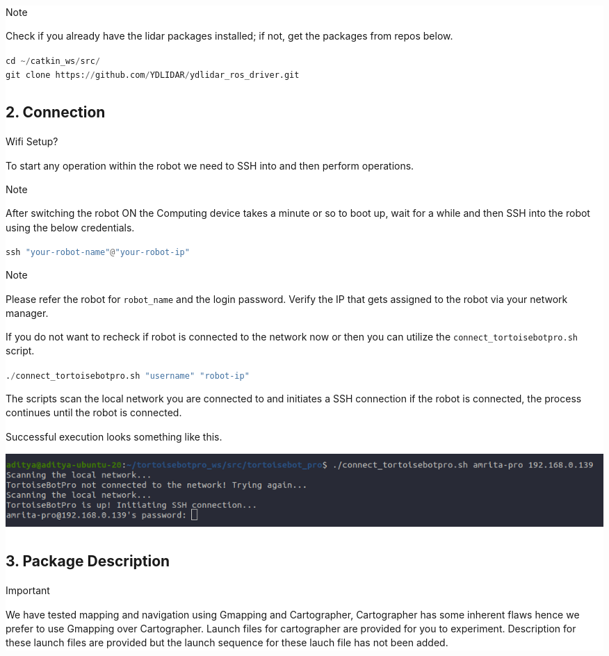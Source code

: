 > [!NOTE]
> Check if you already have the lidar packages installed; if not, get the packages from repos below.

```py
cd ~/catkin_ws/src/
git clone https://github.com/YDLIDAR/ydlidar_ros_driver.git
```

## 2. Connection

Wifi Setup?

To start any operation within the robot we need to SSH into and then perform operations. 

> [!NOTE]
> After switching the robot ON the Computing device takes a minute or so to boot up, wait for a while and then SSH into the robot using the below credentials.

```py
ssh "your-robot-name"@"your-robot-ip"
```

> [!NOTE]
> Please refer the robot for `robot_name` and the login password.
> Verify the IP that gets assigned to the robot via your network manager.

If you do not want to recheck if robot is connected to the network now or then you can utilize the `connect_tortoisebotpro.sh` script.

```py
./connect_tortoisebotpro.sh "username" "robot-ip"
```

The scripts scan the local network you are connected to and initiates a SSH connection if the robot is connected, the process continues until the robot is connected.

Successful execution looks something like this.

<p align="center">
	<img src="images/connect.png" width="900"/>
</p>

## 3. Package Description

> [!IMPORTANT]
> We have tested mapping and navigation using Gmapping and Cartographer, Cartographer has some inherent flaws hence we prefer to use Gmapping over Cartographer. Launch files for cartographer are provided for you to experiment. Description for these launch files are provided but the launch sequence for these lauch file has not been added.

